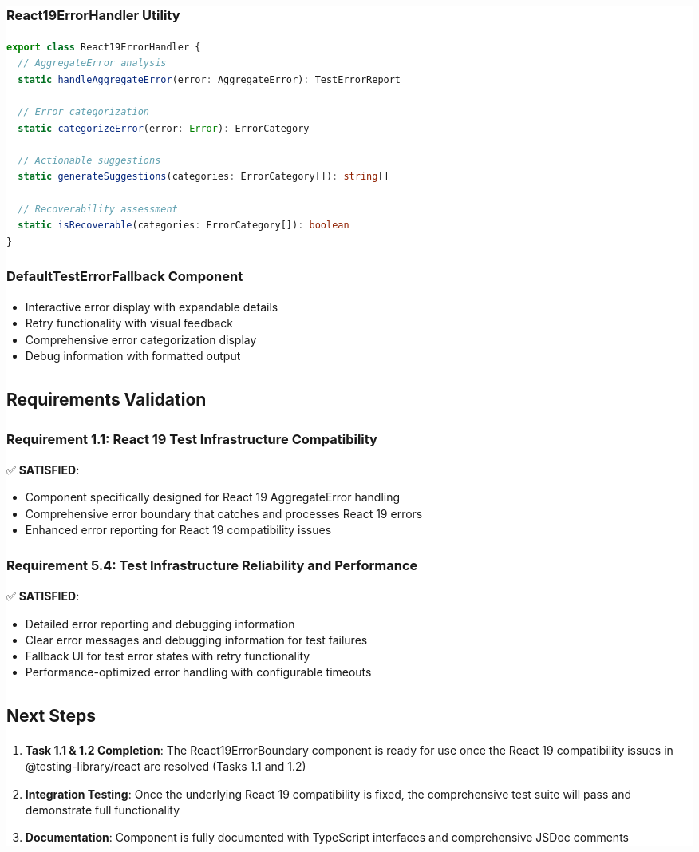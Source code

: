 ### React19ErrorHandler Utility
```typescript
export class React19ErrorHandler {
  // AggregateError analysis
  static handleAggregateError(error: AggregateError): TestErrorReport
  
  // Error categorization
  static categorizeError(error: Error): ErrorCategory
  
  // Actionable suggestions
  static generateSuggestions(categories: ErrorCategory[]): string[]
  
  // Recoverability assessment
  static isRecoverable(categories: ErrorCategory[]): boolean
}
```

### DefaultTestErrorFallback Component
- Interactive error display with expandable details
- Retry functionality with visual feedback
- Comprehensive error categorization display
- Debug information with formatted output

## Requirements Validation

### Requirement 1.1: React 19 Test Infrastructure Compatibility
✅ **SATISFIED**: 
- Component specifically designed for React 19 AggregateError handling
- Comprehensive error boundary that catches and processes React 19 errors
- Enhanced error reporting for React 19 compatibility issues

### Requirement 5.4: Test Infrastructure Reliability and Performance
✅ **SATISFIED**:
- Detailed error reporting and debugging information
- Clear error messages and debugging information for test failures
- Fallback UI for test error states with retry functionality
- Performance-optimized error handling with configurable timeouts

## Next Steps

1. **Task 1.1 & 1.2 Completion**: The React19ErrorBoundary component is ready for use once the React 19 compatibility issues in @testing-library/react are resolved (Tasks 1.1 and 1.2)

2. **Integration Testing**: Once the underlying React 19 compatibility is fixed, the comprehensive test suite will pass and demonstrate full functionality

3. **Documentation**: Component is fully documented with TypeScript interfaces and comprehensive JSDoc comments
